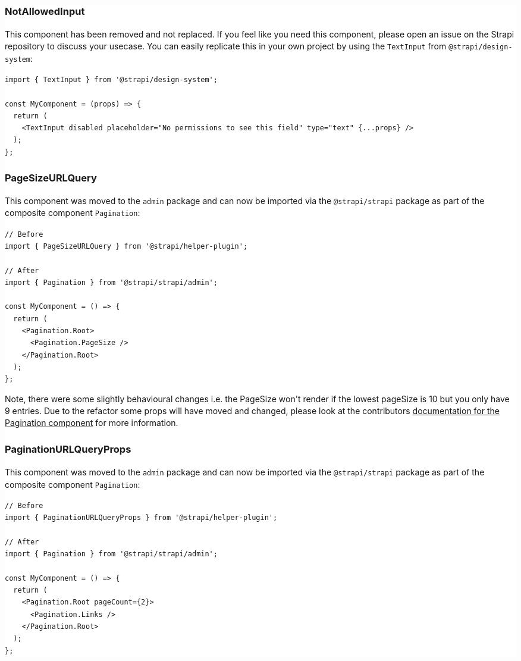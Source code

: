 ### NotAllowedInput

This component has been removed and not replaced. If you feel like you need this component, please open an issue on the Strapi repository to discuss your usecase. You can easily replicate this in your own project by using the `TextInput` from `@strapi/design-system`:

```tsx
import { TextInput } from '@strapi/design-system';

const MyComponent = (props) => {
  return (
    <TextInput disabled placeholder="No permissions to see this field" type="text" {...props} />
  );
};
```

### PageSizeURLQuery

This component was moved to the `admin` package and can now be imported via the `@strapi/strapi` package as part of the composite component `Pagination`:

```tsx
// Before
import { PageSizeURLQuery } from '@strapi/helper-plugin';

// After
import { Pagination } from '@strapi/strapi/admin';

const MyComponent = () => {
  return (
    <Pagination.Root>
      <Pagination.PageSize />
    </Pagination.Root>
  );
};
```

Note, there were some slightly behavioural changes i.e. the PageSize won't render if the lowest pageSize is 10 but you only have 9 entries. Due to the refactor some props will have moved and changed, please look at the contributors [documentation for the Pagination component](https://v5.contributor.strapi.io/exports/modules#table) for more information.

### PaginationURLQueryProps

This component was moved to the `admin` package and can now be imported via the `@strapi/strapi` package as part of the composite component `Pagination`:

```tsx
// Before
import { PaginationURLQueryProps } from '@strapi/helper-plugin';

// After
import { Pagination } from '@strapi/strapi/admin';

const MyComponent = () => {
  return (
    <Pagination.Root pageCount={2}>
      <Pagination.Links />
    </Pagination.Root>
  );
};
```
